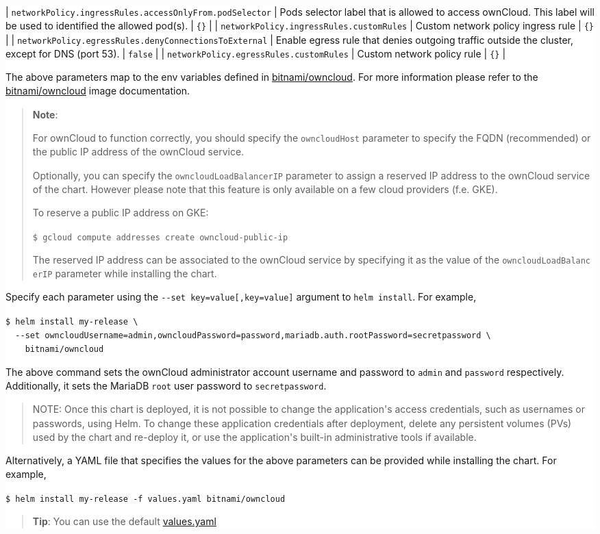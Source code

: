 | `networkPolicy.ingressRules.accessOnlyFrom.podSelector`       | Pods selector label that is allowed to access ownCloud. This label will be used to identified the allowed pod(s).            | `{}`    |
| `networkPolicy.ingressRules.customRules`                      | Custom network policy ingress rule                                                                                           | `{}`    |
| `networkPolicy.egressRules.denyConnectionsToExternal`         | Enable egress rule that denies outgoing traffic outside the cluster, except for DNS (port 53).                               | `false` |
| `networkPolicy.egressRules.customRules`                       | Custom network policy rule                                                                                                   | `{}`    |


The above parameters map to the env variables defined in [bitnami/owncloud](https://github.com/bitnami/bitnami-docker-owncloud). For more information please refer to the [bitnami/owncloud](https://github.com/bitnami/bitnami-docker-owncloud) image documentation.

> **Note**:
>
> For ownCloud to function correctly, you should specify the `owncloudHost` parameter to specify the FQDN (recommended) or the public IP address of the ownCloud service.
>
> Optionally, you can specify the `owncloudLoadBalancerIP` parameter to assign a reserved IP address to the ownCloud service of the chart. However please note that this feature is only available on a few cloud providers (f.e. GKE).
>
> To reserve a public IP address on GKE:
>
> ```bash
> $ gcloud compute addresses create owncloud-public-ip
> ```
>
> The reserved IP address can be associated to the ownCloud service by specifying it as the value of the `owncloudLoadBalancerIP` parameter while installing the chart.

Specify each parameter using the `--set key=value[,key=value]` argument to `helm install`. For example,

```console
$ helm install my-release \
  --set owncloudUsername=admin,owncloudPassword=password,mariadb.auth.rootPassword=secretpassword \
    bitnami/owncloud
```

The above command sets the ownCloud administrator account username and password to `admin` and `password` respectively. Additionally, it sets the MariaDB `root` user password to `secretpassword`.

> NOTE: Once this chart is deployed, it is not possible to change the application's access credentials, such as usernames or passwords, using Helm. To change these application credentials after deployment, delete any persistent volumes (PVs) used by the chart and re-deploy it, or use the application's built-in administrative tools if available.

Alternatively, a YAML file that specifies the values for the above parameters can be provided while installing the chart. For example,

```console
$ helm install my-release -f values.yaml bitnami/owncloud
```

> **Tip**: You can use the default [values.yaml](values.yaml)
